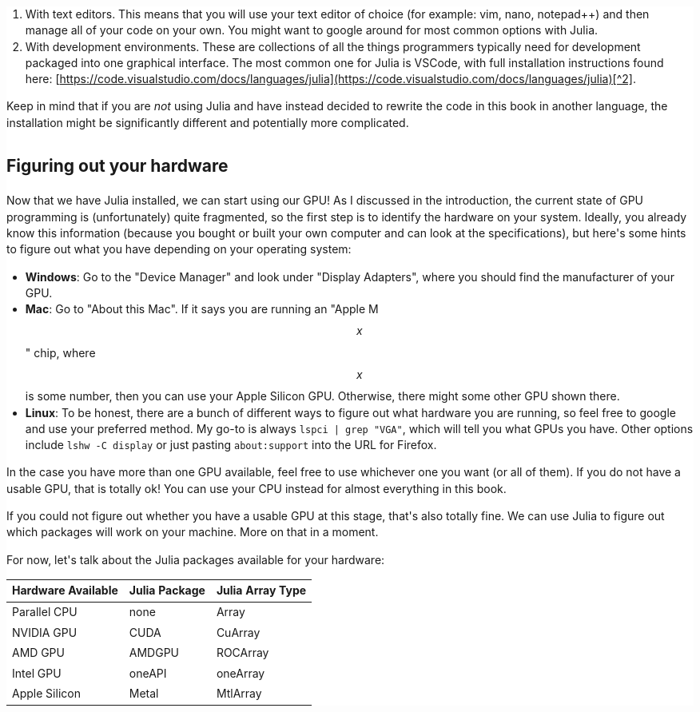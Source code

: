 1. With text editors. This means that you will use your text editor of choice (for example: vim, nano, notepad++) and then manage all of your code on your own. You might want to google around for most common options with Julia.
2. With development environments. These are collections of all the things programmers typically need for development packaged into one graphical interface. The most common one for Julia is VSCode, with full installation instructions found here: [https://code.visualstudio.com/docs/languages/julia](https://code.visualstudio.com/docs/languages/julia)[^2].

Keep in mind that if you are *not* using Julia and have instead decided to rewrite the code in this book in another language, the installation might be significantly different and potentially more complicated.

[^1]: https://julialang.org/downloads/
[^2]: https://code.visualstudio.com/docs/languages/julia](https://code.visualstudio.com/docs/languages/julia

## Figuring out your hardware

Now that we have Julia installed, we can start using our GPU!
As I discussed in the introduction, the current state of GPU programming is (unfortunately) quite fragmented, so the first step is to identify the hardware on your system.
Ideally, you already know this information (because you bought or built your own computer and can look at the specifications), but here's some hints to figure out what you have depending on your operating system:

* **Windows**: Go to the "Device Manager" and look under "Display Adapters", where you should find the manufacturer of your GPU.
* **Mac**: Go to "About this Mac". If it says you are running an "Apple M$$x$$" chip, where $$x$$ is some number, then you can use your Apple Silicon GPU. Otherwise, there might some other GPU shown there.
* **Linux**: To be honest, there are a bunch of different ways to figure out what hardware you are running, so feel free to google and use your preferred method. My go-to is always `lspci | grep "VGA"`, which will tell you what GPUs you have. Other options include `lshw -C display` or just pasting `about:support` into the URL for Firefox.

In the case you have more than one GPU available, feel free to use whichever one you want (or all of them).
If you do not have a usable GPU, that is totally ok!
You can use your CPU instead for almost everything in this book.

If you could not figure out whether you have a usable GPU at this stage, that's also totally fine.
We can use Julia to figure out which packages will work on your machine.
More on that in a moment.

For now, let's talk about the Julia packages available for your hardware:

| Hardware Available | Julia Package | Julia Array Type |
| ------------------ | ------------- | --------------- |
| Parallel CPU       | none          | Array           |
| NVIDIA GPU         | CUDA          | CuArray         |
| AMD GPU            | AMDGPU        | ROCArray        |
| Intel GPU          | oneAPI        | oneArray        |
| Apple Silicon      | Metal         | MtlArray        |
